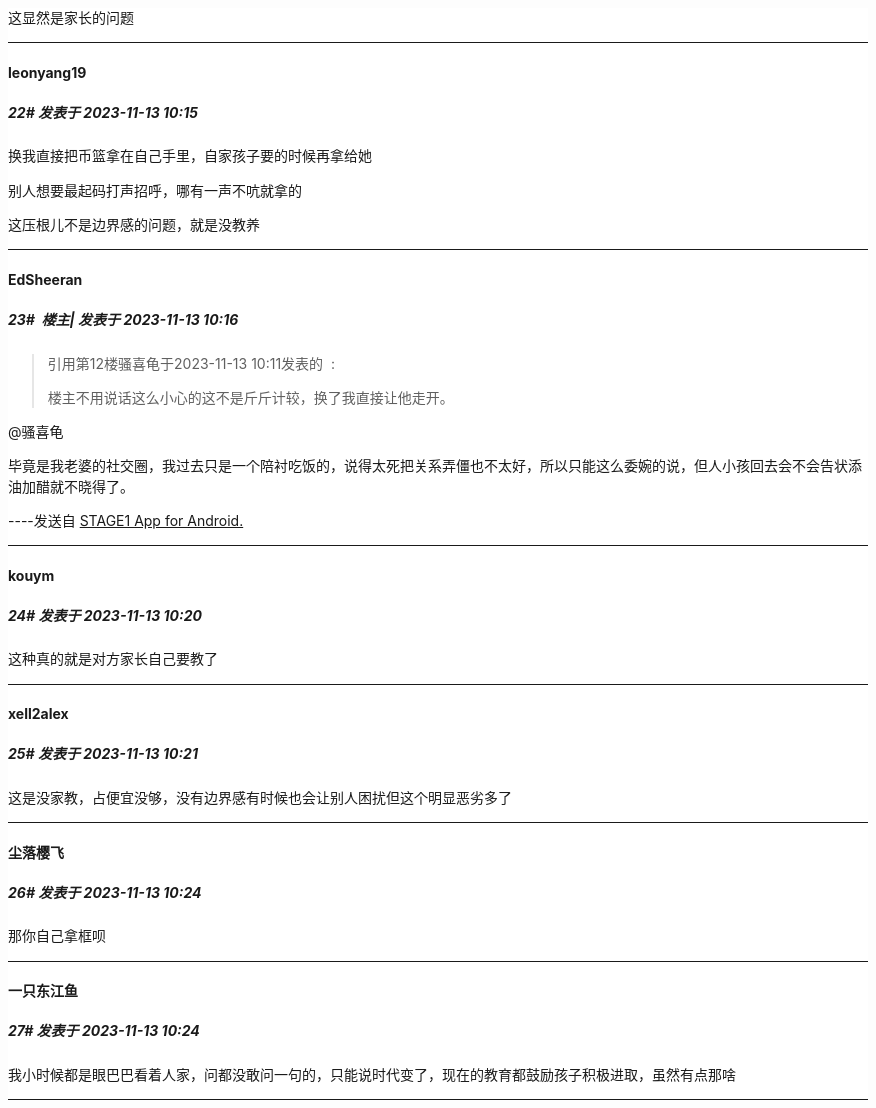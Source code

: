这显然是家长的问题

*****

####  leonyang19  
##### 22#       发表于 2023-11-13 10:15

换我直接把币篮拿在自己手里，自家孩子要的时候再拿给她

别人想要最起码打声招呼，哪有一声不吭就拿的

这压根儿不是边界感的问题，就是没教养

*****

####  EdSheeran  
##### 23#         楼主| 发表于 2023-11-13 10:16

<blockquote>引用第12楼骚喜龟于2023-11-13 10:11发表的  :

楼主不用说话这么小心的这不是斤斤计较，换了我直接让他走开。</blockquote>
@骚喜龟

毕竟是我老婆的社交圈，我过去只是一个陪衬吃饭的，说得太死把关系弄僵也不太好，所以只能这么委婉的说，但人小孩回去会不会告状添油加醋就不晓得了。

----发送自 [STAGE1 App for Android.](http://stage1.5j4m.com/?1.37)

*****

####  kouym  
##### 24#       发表于 2023-11-13 10:20

这种真的就是对方家长自己要教了

*****

####  xell2alex  
##### 25#       发表于 2023-11-13 10:21

这是没家教，占便宜没够，没有边界感有时候也会让别人困扰但这个明显恶劣多了

*****

####  尘落樱飞  
##### 26#       发表于 2023-11-13 10:24

那你自己拿框呗

*****

####  一只东江鱼  
##### 27#       发表于 2023-11-13 10:24

我小时候都是眼巴巴看着人家，问都没敢问一句的，只能说时代变了，现在的教育都鼓励孩子积极进取，虽然有点那啥

*****

